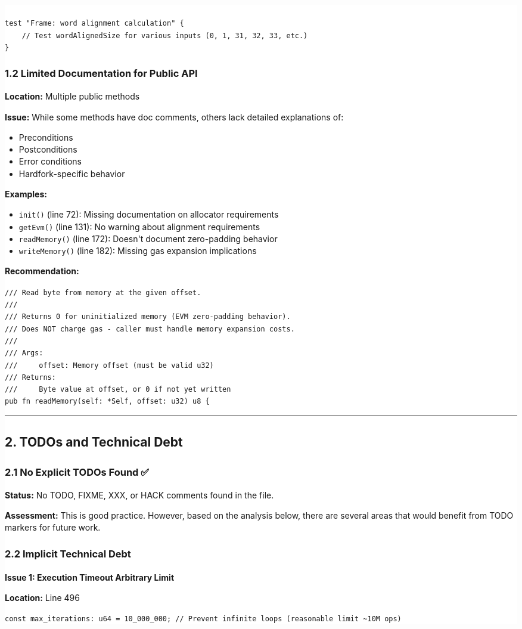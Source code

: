 ```zig

test "Frame: word alignment calculation" {
    // Test wordAlignedSize for various inputs (0, 1, 31, 32, 33, etc.)
}
```

### 1.2 Limited Documentation for Public API

**Location:** Multiple public methods

**Issue:** While some methods have doc comments, others lack detailed explanations of:
- Preconditions
- Postconditions
- Error conditions
- Hardfork-specific behavior

**Examples:**
- `init()` (line 72): Missing documentation on allocator requirements
- `getEvm()` (line 131): No warning about alignment requirements
- `readMemory()` (line 172): Doesn't document zero-padding behavior
- `writeMemory()` (line 182): Missing gas expansion implications

**Recommendation:**
```zig
/// Read byte from memory at the given offset.
///
/// Returns 0 for uninitialized memory (EVM zero-padding behavior).
/// Does NOT charge gas - caller must handle memory expansion costs.
///
/// Args:
///     offset: Memory offset (must be valid u32)
/// Returns:
///     Byte value at offset, or 0 if not yet written
pub fn readMemory(self: *Self, offset: u32) u8 {
```

---

## 2. TODOs and Technical Debt

### 2.1 No Explicit TODOs Found ✅

**Status:** No TODO, FIXME, XXX, or HACK comments found in the file.

**Assessment:** This is good practice. However, based on the analysis below, there are several areas that would benefit from TODO markers for future work.

### 2.2 Implicit Technical Debt

**Issue 1: Execution Timeout Arbitrary Limit**

**Location:** Line 496
```zig
const max_iterations: u64 = 10_000_000; // Prevent infinite loops (reasonable limit ~10M ops)
```
